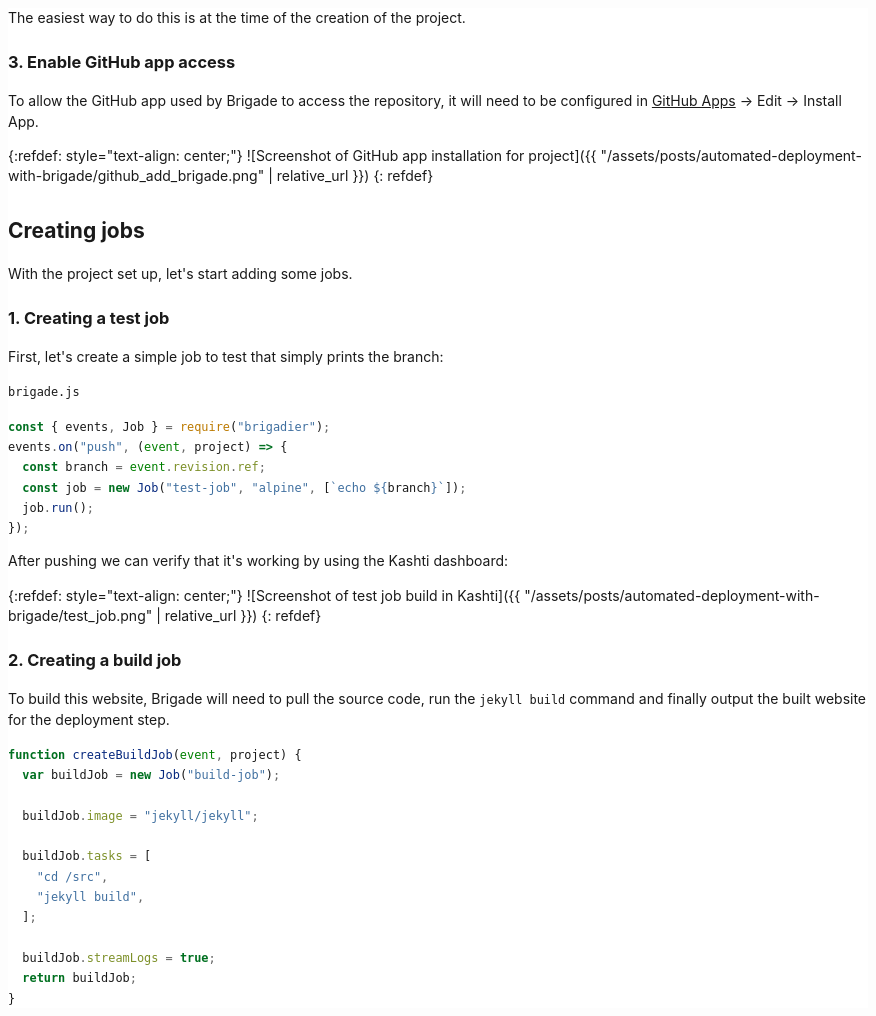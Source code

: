The easiest way to do this is at the time of the creation of the project.

### 3. Enable GitHub app access

To allow the GitHub app used by Brigade to access the repository, it will need to be configured in [GitHub Apps](https://github.com/settings/apps) -> Edit -> Install App.

{:refdef: style="text-align: center;"}
![Screenshot of GitHub app installation for project]({{ "/assets/posts/automated-deployment-with-brigade/github_add_brigade.png" | relative_url }})
{: refdef}

## Creating jobs

With the project set up, let's start adding some jobs.

### 1. Creating a test job

First, let's create a simple job to test that simply prints the branch:

`brigade.js`
```js
const { events, Job } = require("brigadier");
events.on("push", (event, project) => {
  const branch = event.revision.ref;
  const job = new Job("test-job", "alpine", [`echo ${branch}`]);
  job.run();
});
```

After pushing we can verify that it's working by using the Kashti dashboard:

{:refdef: style="text-align: center;"}
![Screenshot of test job build in Kashti]({{ "/assets/posts/automated-deployment-with-brigade/test_job.png" | relative_url }})
{: refdef}

### 2. Creating a build job

To build this website, Brigade will need to pull the source code, run the `jekyll build` command and finally output the built website for the deployment step.

```js
function createBuildJob(event, project) {
  var buildJob = new Job("build-job");

  buildJob.image = "jekyll/jekyll";

  buildJob.tasks = [
    "cd /src",
    "jekyll build",
  ];

  buildJob.streamLogs = true;
  return buildJob;
}
```
